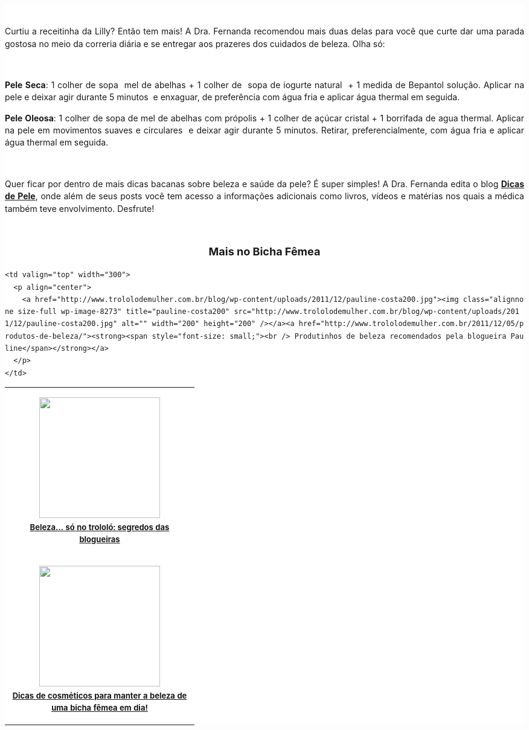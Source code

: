 &nbsp;

<p align="justify">
  Curtiu a receitinha da Lilly? Então tem mais! A Dra. Fernanda recomendou mais duas delas para você que curte dar uma parada gostosa no meio da correria diária e se entregar aos prazeres dos cuidados de beleza. Olha só:
</p>

&nbsp;

<p align="justify">
  <strong>Pele Seca</strong>: 1 colher de sopa  mel de abelhas + 1 colher de  sopa de iogurte natural  + 1 medida de Bepantol solução. Aplicar na pele e deixar agir durante 5 minutos  e enxaguar, de preferência com água fria e aplicar água thermal em seguida.
</p>

<p align="justify">
  <strong>Pele Oleosa</strong>: 1 colher de sopa de mel de abelhas com própolis + 1 colher de açúcar cristal + 1 borrifada de agua thermal. Aplicar na pele em movimentos suaves e circulares  e deixar agir durante 5 minutos. Retirar, preferencialmente, com água fria e aplicar água thermal em seguida.
</p>

&nbsp;

<p align="justify">
  Quer ficar por dentro de mais dicas bacanas sobre beleza e saúde da pele? É super simples! A Dra. Fernanda edita o blog <strong><a href="http://dicasdepele.blogspot.com/" target="_blank">Dicas de Pele</a></strong>, onde além de seus posts você tem acesso a informações adicionais como livros, vídeos e matérias nos quais a médica também teve envolvimento. Desfrute!
</p>

&nbsp;

<p align="center">
  <strong><span style="font-size: large;">Mais no Bicha Fêmea</span></strong>
</p>

<table width="600" border="0" cellspacing="0" cellpadding="2">
  <tr>
    <td valign="top" width="300">
      <p align="center">
        <a href="http://www.trololodemulher.com.br/2011/12/19/beleza-dicas-blogueiras/"><img class="alignnone size-full wp-image-8347" title="Keka200" src="http://www.trololodemulher.com.br/blog/wp-content/uploads/2011/12/Keka200.png" alt="" width="200" height="200" /></a><br /> <a href="http://www.trololodemulher.com.br/2011/12/19/beleza-dicas-blogueiras/"><strong><span style="font-size: small;">Beleza… só no trololó: segredos das blogueiras</span></strong></a>
      </p>
    </td>
    
    <td valign="top" width="300">
      <p align="center">
        <a href="http://www.trololodemulher.com.br/blog/wp-content/uploads/2011/12/pauline-costa200.jpg"><img class="alignnone size-full wp-image-8273" title="pauline-costa200" src="http://www.trololodemulher.com.br/blog/wp-content/uploads/2011/12/pauline-costa200.jpg" alt="" width="200" height="200" /></a><a href="http://www.trololodemulher.com.br/2011/12/05/produtos-de-beleza/"><strong><span style="font-size: small;"><br /> Produtinhos de beleza recomendados pela blogueira Pauline</span></strong></a>
      </p>
    </td>
  </tr>
  
  <tr>
    <td valign="top" width="300">
      <p align="center">
        <a href="http://www.trololodemulher.com.br/blog/wp-content/uploads/2011/08/cely3200.jpg"><img class="alignnone size-full wp-image-6860" title="cely3200" src="http://www.trololodemulher.com.br/blog/wp-content/uploads/2011/08/cely3200.jpg" alt="" width="200" height="200" /></a><br /> <a href="http://www.trololodemulher.com.br/2011/09/02/cosmeticos-beleza/"><strong><span style="font-size: small;">Dicas de cosméticos para manter a beleza de uma bicha fêmea em dia!</span></strong></a>
      </p>
    </td>
    